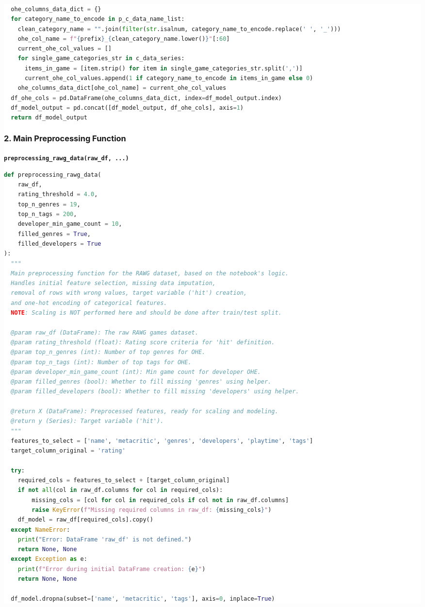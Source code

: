 ```python
  ohe_columns_data_dict = {}
  for category_name_to_encode in p_c_data_name_list:
    clean_category_name = "".join(filter(str.isalnum, category_name_to_encode.replace(' ', '_')))
    ohe_col_name = f"{prefix}_{clean_category_name.lower()}"[:60]
    current_ohe_col_values = []
    for single_game_categories_str in c_data_series:
      items_in_game = [item.strip() for item in single_game_categories_str.split(',')]
      current_ohe_col_values.append(1 if category_name_to_encode in items_in_game else 0)
    ohe_columns_data_dict[ohe_col_name] = current_ohe_col_values
  df_ohe_cols = pd.DataFrame(ohe_columns_data_dict, index=df_model_output.index)
  df_model_output = pd.concat([df_model_output, df_ohe_cols], axis=1)
  return df_model_output
```

### 2. Main Preprocessing Function
**`preprocessing_rawg_data(raw_df, ...)`**

```python
def preprocessing_rawg_data(
    raw_df,
    rating_threshold = 4.0,
    top_n_genres = 19, 
    top_n_tags = 200,
    developer_min_game_count = 10,
    filled_genres = True,
    filled_developers = True
):
  """
  Main preprocessing function for the RAWG dataset, based on the notebook's logic.
  Handles initial feature selection, missing data imputation, 
  removal of rows with wrong values, target variable ('hit') creation,
  and one-hot encoding of categorical features.
  NOTE: Scaling is NOT performed here and should be done after train/test split.

  @param raw_df (DataFrame): The raw RAWG games dataset.
  @param rating_threshold (float): Rating score criteria for 'hit' definition.
  @param top_n_genres (int): Number of top genres for OHE.
  @param top_n_tags (int): Number of top tags for OHE.
  @param developer_min_game_count (int): Min game count for developer OHE.
  @param filled_genres (bool): Whether to fill missing 'genres' using helper.
  @param filled_developers (bool): Whether to fill missing 'developers' using helper.

  @return X (DataFrame): Preprocessed features, ready for scaling and modeling.
  @return y (Series): Target variable ('hit').
  """
  features_to_select = ['name', 'metacritic', 'genres', 'developers', 'playtime', 'tags']
  target_column_original = 'rating'
  
  try:
    required_cols = features_to_select + [target_column_original]
    if not all(col in raw_df.columns for col in required_cols):
        missing_cols = [col for col in required_cols if col not in raw_df.columns]
        raise KeyError(f"Missing required columns in raw_df: {missing_cols}")
    df_model = raw_df[required_cols].copy()
  except NameError:
    print("Error: DataFrame 'raw_df' is not defined.")
    return None, None
  except Exception as e:
    print(f"Error during initial DataFrame creation: {e}")
    return None, None

  df_model.dropna(subset=['name', 'metacritic', 'tags'], axis=0, inplace=True)

```